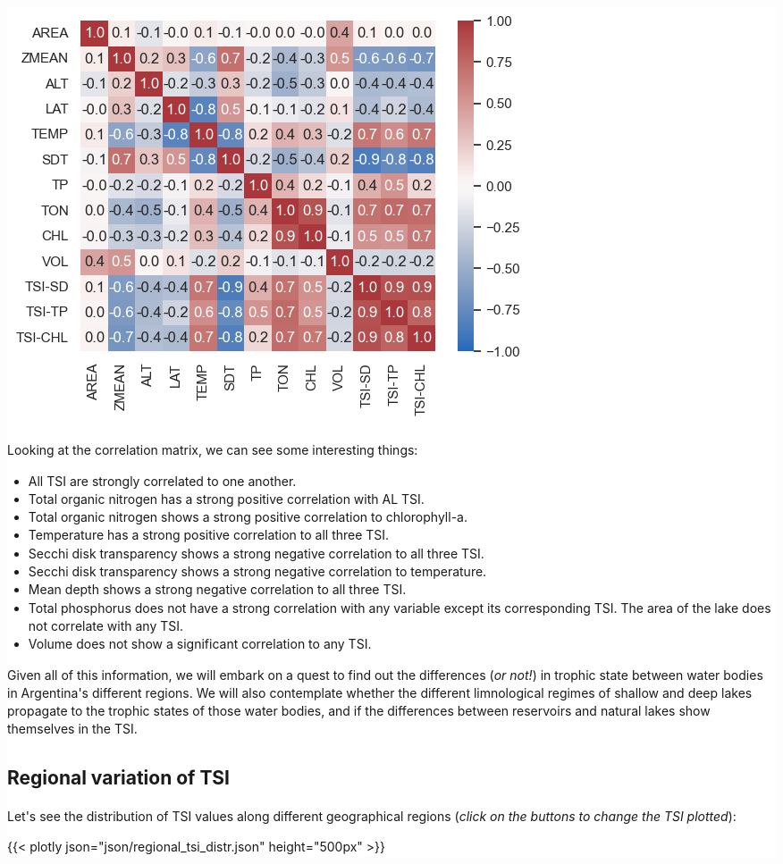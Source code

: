 ![Correlation Matrix](img/corr_matrix.png)

Looking at the correlation matrix, we can see some interesting things:

+ All TSI are strongly correlated to one another.
+ Total organic nitrogen has a strong positive correlation with AL TSI.
+ Total organic nitrogen shows a strong positive correlation to chlorophyll-a.
+ Temperature has a strong positive correlation to all three TSI.
+ Secchi disk transparency shows a strong negative correlation to all three TSI.
+ Secchi disk transparency shows a strong negative correlation to temperature.
+ Mean depth shows a strong negative correlation to all three TSI.
+ Total phosphorus does not have a strong correlation with any variable except its corresponding TSI.
The area of the lake does not correlate with any TSI.
+ Volume does not show a significant correlation to any TSI.

Given all of this information, we will embark on a quest to find out the differences (*or not!*) in trophic state between water bodies in Argentina's different regions. We will also contemplate whether the different limnological regimes of shallow and deep lakes propagate to the trophic states of those water bodies, and if the differences between reservoirs and natural lakes show themselves in the TSI.

## Regional variation of TSI

Let's see the distribution of TSI values along different geographical regions (*click on the buttons to change the TSI plotted*):

{{< plotly json="json/regional_tsi_distr.json" height="500px" >}}
